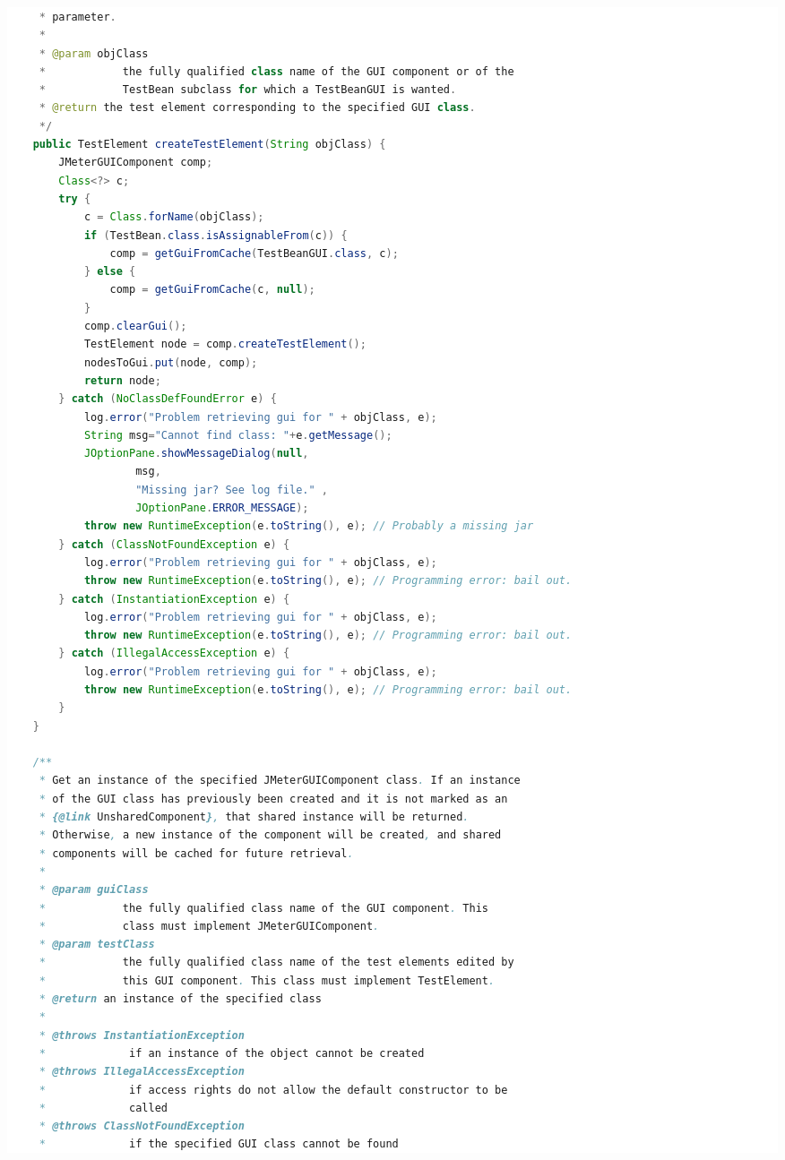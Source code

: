 ```java
     * parameter.
     *
     * @param objClass
     *            the fully qualified class name of the GUI component or of the
     *            TestBean subclass for which a TestBeanGUI is wanted.
     * @return the test element corresponding to the specified GUI class.
     */
    public TestElement createTestElement(String objClass) {
        JMeterGUIComponent comp;
        Class<?> c;
        try {
            c = Class.forName(objClass);
            if (TestBean.class.isAssignableFrom(c)) {
                comp = getGuiFromCache(TestBeanGUI.class, c);
            } else {
                comp = getGuiFromCache(c, null);
            }
            comp.clearGui();
            TestElement node = comp.createTestElement();
            nodesToGui.put(node, comp);
            return node;
        } catch (NoClassDefFoundError e) {
            log.error("Problem retrieving gui for " + objClass, e);
            String msg="Cannot find class: "+e.getMessage();
            JOptionPane.showMessageDialog(null,
                    msg,
                    "Missing jar? See log file." ,
                    JOptionPane.ERROR_MESSAGE);
            throw new RuntimeException(e.toString(), e); // Probably a missing jar
        } catch (ClassNotFoundException e) {
            log.error("Problem retrieving gui for " + objClass, e);
            throw new RuntimeException(e.toString(), e); // Programming error: bail out.
        } catch (InstantiationException e) {
            log.error("Problem retrieving gui for " + objClass, e);
            throw new RuntimeException(e.toString(), e); // Programming error: bail out.
        } catch (IllegalAccessException e) {
            log.error("Problem retrieving gui for " + objClass, e);
            throw new RuntimeException(e.toString(), e); // Programming error: bail out.
        }
    }

    /**
     * Get an instance of the specified JMeterGUIComponent class. If an instance
     * of the GUI class has previously been created and it is not marked as an
     * {@link UnsharedComponent}, that shared instance will be returned.
     * Otherwise, a new instance of the component will be created, and shared
     * components will be cached for future retrieval.
     *
     * @param guiClass
     *            the fully qualified class name of the GUI component. This
     *            class must implement JMeterGUIComponent.
     * @param testClass
     *            the fully qualified class name of the test elements edited by
     *            this GUI component. This class must implement TestElement.
     * @return an instance of the specified class
     *
     * @throws InstantiationException
     *             if an instance of the object cannot be created
     * @throws IllegalAccessException
     *             if access rights do not allow the default constructor to be
     *             called
     * @throws ClassNotFoundException
     *             if the specified GUI class cannot be found
```